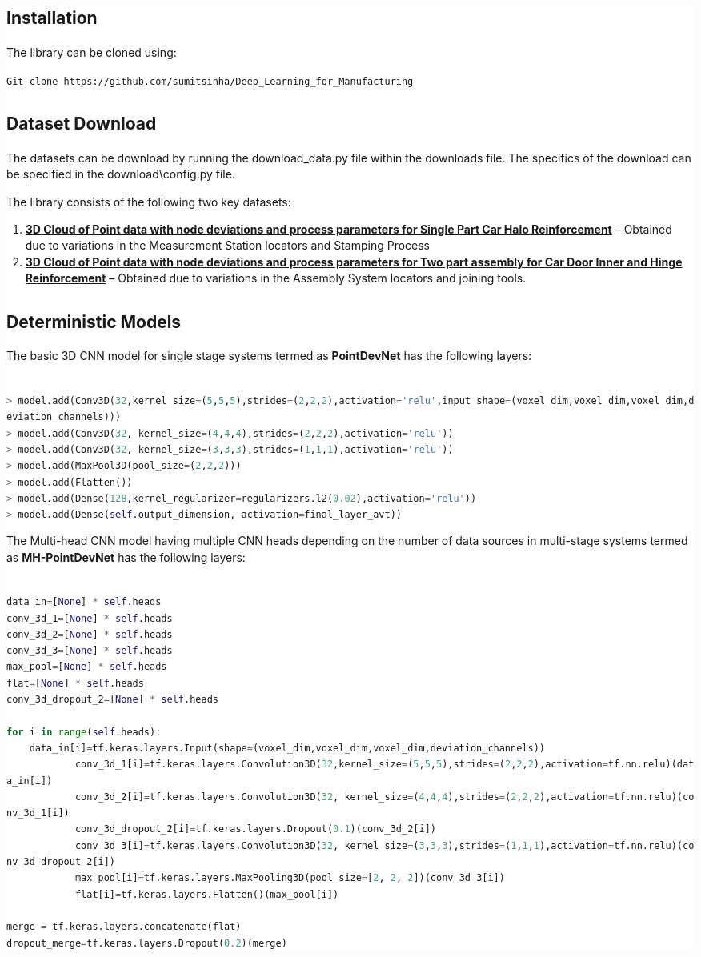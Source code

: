 
## Installation
The library can be cloned using: 


    Git clone https://github.com/sumitsinha/Deep_Learning_for_Manufacturing

## Dataset Download
The datasets can be download by running the download_data.py file within the downloads file. The specifics of the download can be specified in the download\config.py file.

The library consists of the following two key datasets:

1.	[**3D Cloud of Point data with node deviations and process parameters for Single Part Car Halo Reinforcement**](https://sumitsinha.github.io/Deep_Learning_for_Manufacturing/html/case_study_halo.html) – Obtained due to variations in the Measurement Station locators and Stamping Process
2.	[**3D Cloud of Point data with node deviations and process parameters for Two part assembly for Car Door Inner and Hinge Reinforcement**](https://sumitsinha.github.io/Deep_Learning_for_Manufacturing/html/case_study_inner_rf.html) – Obtained due to variations in the Assembly System locators and joining tools.

## Deterministic Models 

The basic 3D CNN model for single stage systems termed as **PointDevNet** has the following layers:

```python

> model.add(Conv3D(32,kernel_size=(5,5,5),strides=(2,2,2),activation='relu',input_shape=(voxel_dim,voxel_dim,voxel_dim,deviation_channels)))
> model.add(Conv3D(32, kernel_size=(4,4,4),strides=(2,2,2),activation='relu'))
> model.add(Conv3D(32, kernel_size=(3,3,3),strides=(1,1,1),activation='relu')) 
> model.add(MaxPool3D(pool_size=(2,2,2)))
> model.add(Flatten())
> model.add(Dense(128,kernel_regularizer=regularizers.l2(0.02),activation='relu'))
> model.add(Dense(self.output_dimension, activation=final_layer_avt))

```
The Multi-head CNN model having multiple CNN heads depending on the number of data sources in multi-stage systems termed as **MH-PointDevNet** has the following layers:


```python

data_in=[None] * self.heads
conv_3d_1=[None] * self.heads
conv_3d_2=[None] * self.heads
conv_3d_3=[None] * self.heads
max_pool=[None] * self.heads
flat=[None] * self.heads
conv_3d_dropout_2=[None] * self.heads

for i in range(self.heads):
	data_in[i]=tf.keras.layers.Input(shape=(voxel_dim,voxel_dim,voxel_dim,deviation_channels))
			conv_3d_1[i]=tf.keras.layers.Convolution3D(32,kernel_size=(5,5,5),strides=(2,2,2),activation=tf.nn.relu)(data_in[i])
			conv_3d_2[i]=tf.keras.layers.Convolution3D(32, kernel_size=(4,4,4),strides=(2,2,2),activation=tf.nn.relu)(conv_3d_1[i])
			conv_3d_dropout_2[i]=tf.keras.layers.Dropout(0.1)(conv_3d_2[i])
			conv_3d_3[i]=tf.keras.layers.Convolution3D(32, kernel_size=(3,3,3),strides=(1,1,1),activation=tf.nn.relu)(conv_3d_dropout_2[i])
			max_pool[i]=tf.keras.layers.MaxPooling3D(pool_size=[2, 2, 2])(conv_3d_3[i])
			flat[i]=tf.keras.layers.Flatten()(max_pool[i])

merge = tf.keras.layers.concatenate(flat)
dropout_merge=tf.keras.layers.Dropout(0.2)(merge)
```